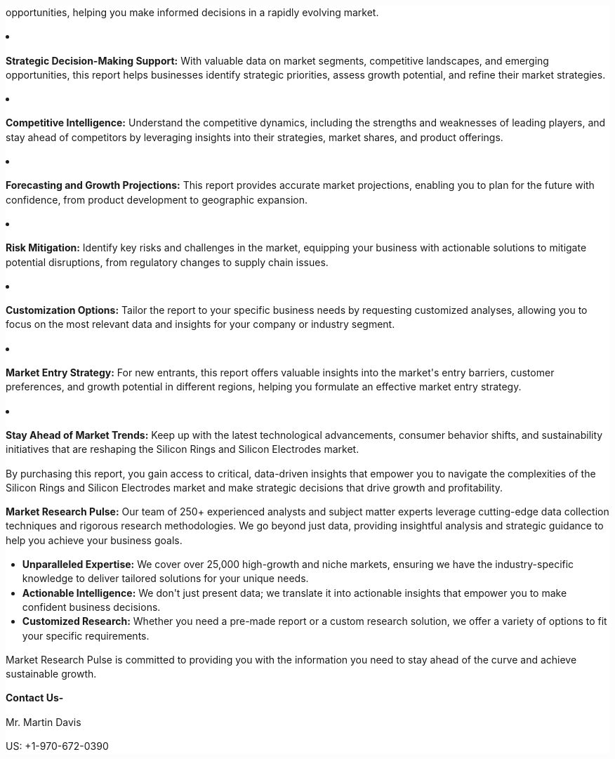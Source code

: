 opportunities, helping you make informed decisions in a rapidly evolving market.</p></li><li><p><strong>Strategic Decision-Making Support:</strong> With valuable data on market segments, competitive landscapes, and emerging opportunities, this report helps businesses identify strategic priorities, assess growth potential, and refine their market strategies.</p></li><li><p><strong>Competitive Intelligence:</strong> Understand the competitive dynamics, including the strengths and weaknesses of leading players, and stay ahead of competitors by leveraging insights into their strategies, market shares, and product offerings.</p></li><li><p><strong>Forecasting and Growth Projections:</strong> This report provides accurate market projections, enabling you to plan for the future with confidence, from product development to geographic expansion.</p></li><li><p><strong>Risk Mitigation:</strong> Identify key risks and challenges in the market, equipping your business with actionable solutions to mitigate potential disruptions, from regulatory changes to supply chain issues.</p></li><li><p><strong>Customization Options:</strong> Tailor the report to your specific business needs by requesting customized analyses, allowing you to focus on the most relevant data and insights for your company or industry segment.</p></li><li><p><strong>Market Entry Strategy:</strong> For new entrants, this report offers valuable insights into the market's entry barriers, customer preferences, and growth potential in different regions, helping you formulate an effective market entry strategy.</p></li><li><p><strong>Stay Ahead of Market Trends:</strong> Keep up with the latest technological advancements, consumer behavior shifts, and sustainability initiatives that are reshaping the Silicon Rings and Silicon Electrodes market.</p></li></ol><p>By purchasing this report, you gain access to critical, data-driven insights that empower you to navigate the complexities of the Silicon Rings and Silicon Electrodes market and make strategic decisions that drive growth and profitability.</p><p><strong>Market Research Pulse:</strong>&nbsp;Our team of 250+ experienced analysts and subject matter experts leverage cutting-edge data collection techniques and rigorous research methodologies. We go beyond just data, providing insightful analysis and strategic guidance to help you achieve your business goals.</p><ul><li><strong>Unparalleled Expertise:</strong>&nbsp;We cover over 25,000 high-growth and niche markets, ensuring we have the industry-specific knowledge to deliver tailored solutions for your unique needs.</li><li><strong>Actionable Intelligence:</strong>&nbsp;We don't just present data; we translate it into actionable insights that empower you to make confident business decisions.</li><li><strong>Customized Research:</strong>&nbsp;Whether you need a pre-made report or a custom research solution, we offer a variety of options to fit your specific requirements.</li></ul><p>Market Research Pulse is committed to providing you with the information you need to stay ahead of the curve and achieve sustainable growth.</p><p><strong>Contact Us-</strong></p><p>Mr. Martin Davis</p><p>US: +1-970-672-0390</p>
